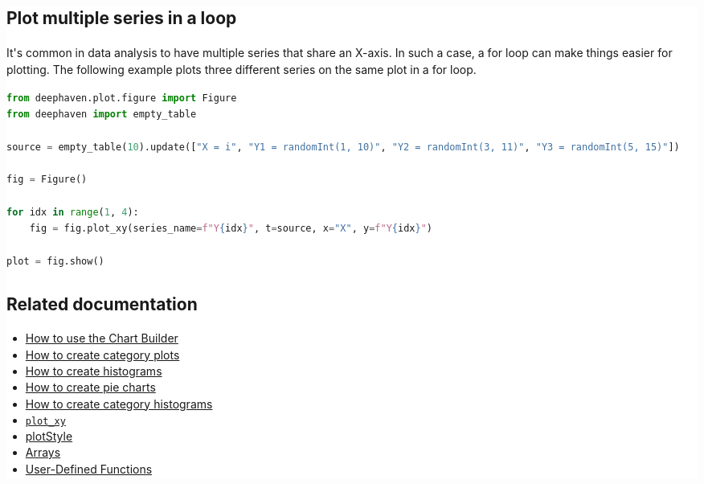 ## Plot multiple series in a loop

It's common in data analysis to have multiple series that share an X-axis. In such a case, a for loop can make things easier for plotting. The following example plots three different series on the same plot in a for loop.

```python order=source,plot
from deephaven.plot.figure import Figure
from deephaven import empty_table

source = empty_table(10).update(["X = i", "Y1 = randomInt(1, 10)", "Y2 = randomInt(3, 11)", "Y3 = randomInt(5, 15)"])

fig = Figure()

for idx in range(1, 4):
    fig = fig.plot_xy(series_name=f"Y{idx}", t=source, x="X", y=f"Y{idx}")

plot = fig.show()
```

## Related documentation

- [How to use the Chart Builder](../user-interface/chart-builder.md)
- [How to create category plots](./category.md)
- [How to create histograms](./histogram.md)
- [How to create pie charts](./pie.md)
- [How to create category histograms](./category-histogram.md)
- [`plot_xy`](../../reference/plot/plot.md)
- [plotStyle](../../reference/plot/plotStyle.md)
- [Arrays](../../reference/query-language/types/arrays.md)
- [User-Defined Functions](../../reference/query-language/formulas/user-defined-functions.md)
